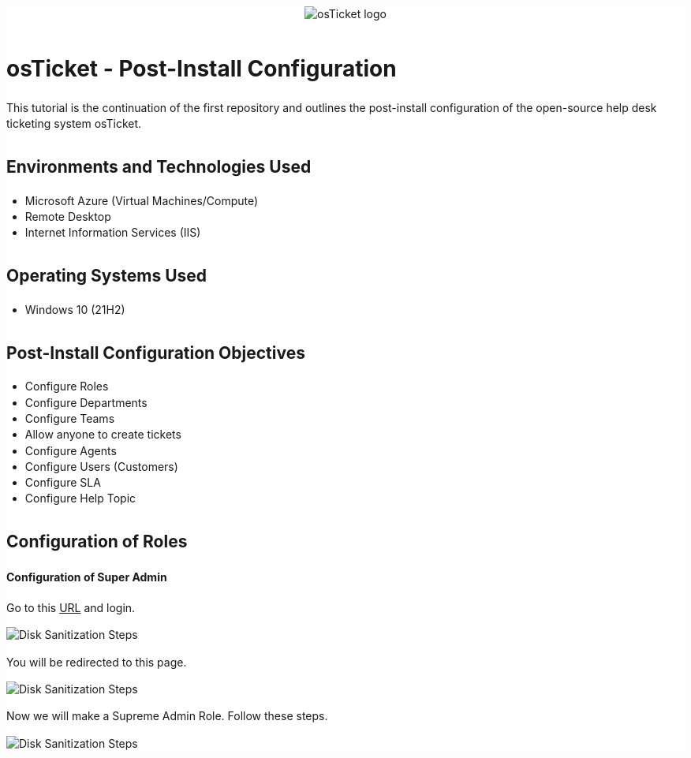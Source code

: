 <p align="center">
<img src="https://i.imgur.com/Clzj7Xs.png" alt="osTicket logo"/>
</p>

<h1>osTicket - Post-Install Configuration</h1>
This tutorial is the continuation of the first repository and outlines the post-install configuration of the open-source help desk ticketing system osTicket.<br />

<h2>Environments and Technologies Used</h2>

- Microsoft Azure (Virtual Machines/Compute)
- Remote Desktop
- Internet Information Services (IIS)

<h2>Operating Systems Used </h2>

- Windows 10</b> (21H2)

<h2>Post-Install Configuration Objectives</h2>

- Configure Roles
- Configure Departments
- Configure Teams
- Allow anyone to create tickets
- Configure Agents
- Configure Users (Customers)
- Configure SLA
- Configure Help Topic

<h2>Configuration of Roles</h2>

<h4>Configuration of Super Admin</h4>

<p>
Go to this <a href="http://localhost/osTicket/scp">URL</a> and login.
</p>

<p>
<img src="https://i.imgur.com/p0HkG1k.jpg" height="80%" width="80%" alt="Disk Sanitization Steps"/>
</p>

<p>
You will be redirected to this page.
</p>

<p>
<img src="https://i.imgur.com/BkeLnUv.png" height="80%" width="80%" alt="Disk Sanitization Steps"/>
</p>


<p>
Now we will make a Supreme Admin Role. Follow these steps.
</p>

<p>
<img src="https://i.imgur.com/ERi0a9H.png" height="80%" width="80%" alt="Disk Sanitization Steps"/>
</p>
